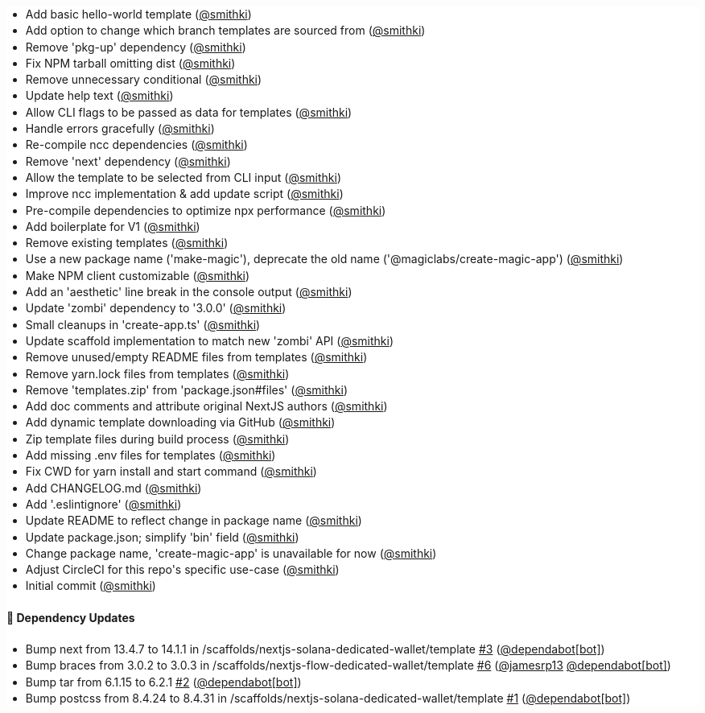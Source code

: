 - Add basic hello-world template ([@smithki](https://github.com/smithki))
- Add option to change which branch templates are sourced from ([@smithki](https://github.com/smithki))
- Remove 'pkg-up' dependency ([@smithki](https://github.com/smithki))
- Fix NPM tarball omitting dist ([@smithki](https://github.com/smithki))
- Remove unnecessary conditional ([@smithki](https://github.com/smithki))
- Update help text ([@smithki](https://github.com/smithki))
- Allow CLI flags to be passed as data for templates ([@smithki](https://github.com/smithki))
- Handle errors gracefully ([@smithki](https://github.com/smithki))
- Re-compile ncc dependencies ([@smithki](https://github.com/smithki))
- Remove 'next' dependency ([@smithki](https://github.com/smithki))
- Allow the template to be selected from CLI input ([@smithki](https://github.com/smithki))
- Improve ncc implementation & add update script ([@smithki](https://github.com/smithki))
- Pre-compile dependencies to optimize npx performance ([@smithki](https://github.com/smithki))
- Add boilerplate for V1 ([@smithki](https://github.com/smithki))
- Remove existing templates ([@smithki](https://github.com/smithki))
- Use a new package name ('make-magic'), deprecate the old name ('@magiclabs/create-magic-app') ([@smithki](https://github.com/smithki))
- Make NPM client customizable ([@smithki](https://github.com/smithki))
- Add an 'aesthetic' line break in the console output ([@smithki](https://github.com/smithki))
- Update 'zombi' dependency to '3.0.0' ([@smithki](https://github.com/smithki))
- Small cleanups in 'create-app.ts' ([@smithki](https://github.com/smithki))
- Update scaffold implementation to match new 'zombi' API ([@smithki](https://github.com/smithki))
- Remove unused/empty README files from templates ([@smithki](https://github.com/smithki))
- Remove yarn.lock files from templates ([@smithki](https://github.com/smithki))
- Remove 'templates.zip' from 'package.json#files' ([@smithki](https://github.com/smithki))
- Add doc comments and attribute original NextJS authors ([@smithki](https://github.com/smithki))
- Add dynamic template downloading via GitHub ([@smithki](https://github.com/smithki))
- Zip template files during build process ([@smithki](https://github.com/smithki))
- Add missing .env files for templates ([@smithki](https://github.com/smithki))
- Fix CWD for yarn install and start command ([@smithki](https://github.com/smithki))
- Add CHANGELOG.md ([@smithki](https://github.com/smithki))
- Add '.eslintignore' ([@smithki](https://github.com/smithki))
- Update README to reflect change in package name ([@smithki](https://github.com/smithki))
- Update package.json; simplify 'bin' field ([@smithki](https://github.com/smithki))
- Change package name, 'create-magic-app' is unavailable for now ([@smithki](https://github.com/smithki))
- Adjust CircleCI for this repo's specific use-case ([@smithki](https://github.com/smithki))
- Initial commit ([@smithki](https://github.com/smithki))

#### 🔩 Dependency Updates

- Bump next from 13.4.7 to 14.1.1 in /scaffolds/nextjs-solana-dedicated-wallet/template [#3](https://github.com/magiclabs/make-magic-app/pull/3) ([@dependabot[bot]](https://github.com/dependabot[bot]))
- Bump braces from 3.0.2 to 3.0.3 in /scaffolds/nextjs-flow-dedicated-wallet/template [#6](https://github.com/magiclabs/make-magic-app/pull/6) ([@jamesrp13](https://github.com/jamesrp13) [@dependabot[bot]](https://github.com/dependabot[bot]))
- Bump tar from 6.1.15 to 6.2.1 [#2](https://github.com/magiclabs/make-magic-app/pull/2) ([@dependabot[bot]](https://github.com/dependabot[bot]))
- Bump postcss from 8.4.24 to 8.4.31 in /scaffolds/nextjs-solana-dedicated-wallet/template [#1](https://github.com/magiclabs/make-magic-app/pull/1) ([@dependabot[bot]](https://github.com/dependabot[bot]))

